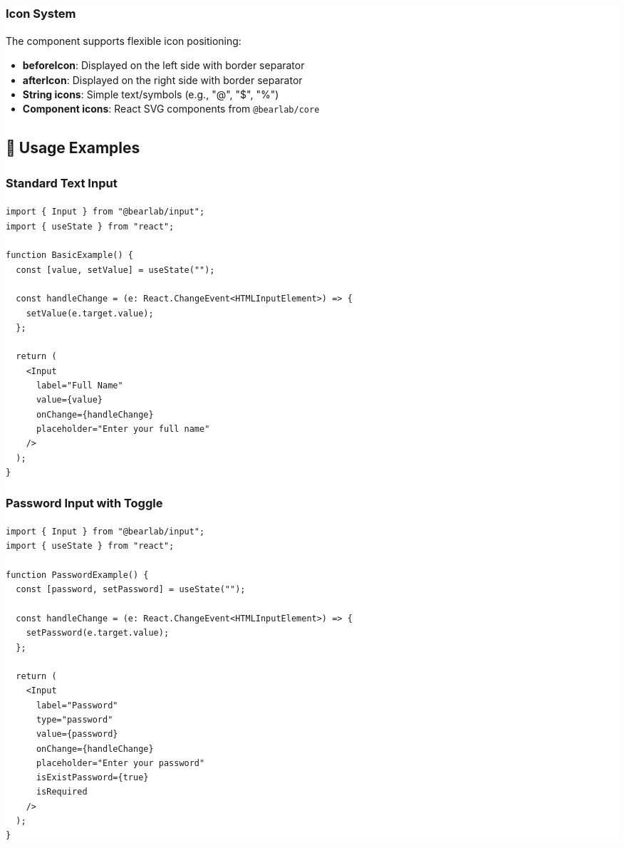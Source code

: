 ### Icon System

The component supports flexible icon positioning:

- **beforeIcon**: Displayed on the left side with border separator
- **afterIcon**: Displayed on the right side with border separator
- **String icons**: Simple text/symbols (e.g., "@", "$", "%")
- **Component icons**: React SVG components from `@bearlab/core`

## 🎯 Usage Examples

### Standard Text Input

```tsx
import { Input } from "@bearlab/input";
import { useState } from "react";

function BasicExample() {
  const [value, setValue] = useState("");

  const handleChange = (e: React.ChangeEvent<HTMLInputElement>) => {
    setValue(e.target.value);
  };

  return (
    <Input
      label="Full Name"
      value={value}
      onChange={handleChange}
      placeholder="Enter your full name"
    />
  );
}
```

### Password Input with Toggle

```tsx
import { Input } from "@bearlab/input";
import { useState } from "react";

function PasswordExample() {
  const [password, setPassword] = useState("");

  const handleChange = (e: React.ChangeEvent<HTMLInputElement>) => {
    setPassword(e.target.value);
  };

  return (
    <Input
      label="Password"
      type="password"
      value={password}
      onChange={handleChange}
      placeholder="Enter your password"
      isExistPassword={true}
      isRequired
    />
  );
}
```
